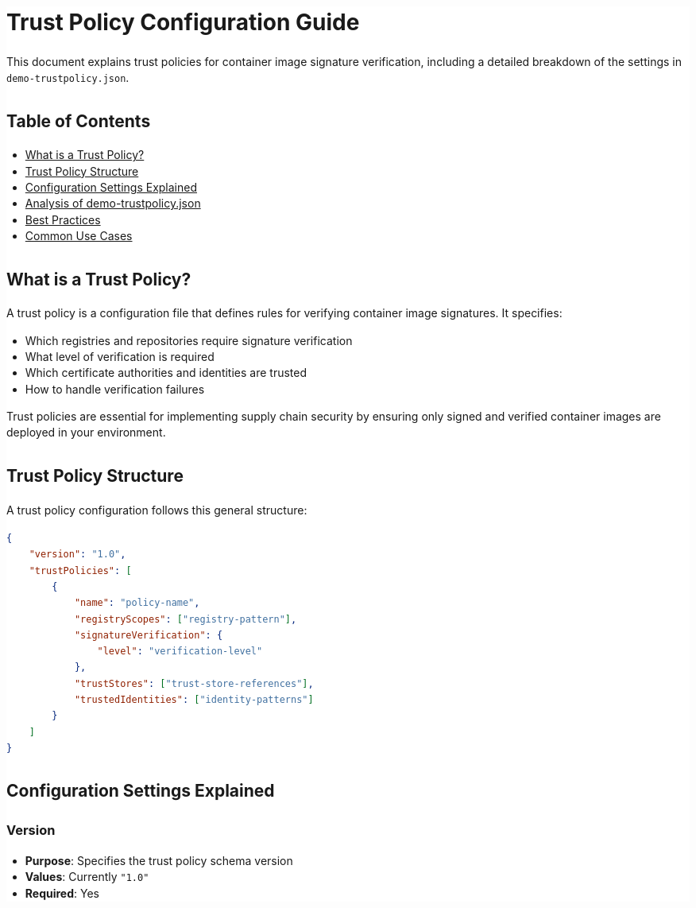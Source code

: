 # Trust Policy Configuration Guide

This document explains trust policies for container image signature verification, including a detailed breakdown of the settings in `demo-trustpolicy.json`.

## Table of Contents
- [What is a Trust Policy?](#what-is-a-trust-policy)
- [Trust Policy Structure](#trust-policy-structure)
- [Configuration Settings Explained](#configuration-settings-explained)
- [Analysis of demo-trustpolicy.json](#analysis-of-demo-trustpolicyjson)
- [Best Practices](#best-practices)
- [Common Use Cases](#common-use-cases)

## What is a Trust Policy?

A trust policy is a configuration file that defines rules for verifying container image signatures. It specifies:
- Which registries and repositories require signature verification
- What level of verification is required
- Which certificate authorities and identities are trusted
- How to handle verification failures

Trust policies are essential for implementing supply chain security by ensuring only signed and verified container images are deployed in your environment.

## Trust Policy Structure

A trust policy configuration follows this general structure:

```json
{
    "version": "1.0",
    "trustPolicies": [
        {
            "name": "policy-name",
            "registryScopes": ["registry-pattern"],
            "signatureVerification": {
                "level": "verification-level"
            },
            "trustStores": ["trust-store-references"],
            "trustedIdentities": ["identity-patterns"]
        }
    ]
}
```

## Configuration Settings Explained

### Version
- **Purpose**: Specifies the trust policy schema version
- **Values**: Currently `"1.0"`
- **Required**: Yes
